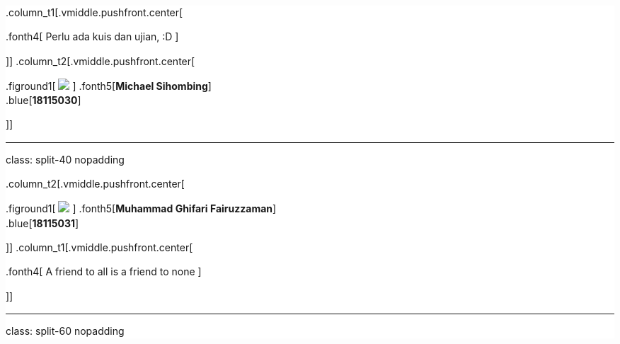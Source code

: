 .column_t1[.vmiddle.pushfront.center[








.fonth4[
Perlu ada kuis dan ujian, :D
]


]]
.column_t2[.vmiddle.pushfront.center[






.figround1[
![](images/498743438.jpg)
]
.fonth5[**Michael Sihombing**]<br/>
.blue[**18115030**]


]]

---
class: split-40 nopadding 

.column_t2[.vmiddle.pushfront.center[








.figround1[
![](images/533652434.jpg)
]
.fonth5[**Muhammad Ghifari Fairuzzaman**]<br/>
.blue[**18115031**]


]]
.column_t1[.vmiddle.pushfront.center[






.fonth4[
A friend to all is a friend to none
]


]]

---
class: split-60 nopadding 
